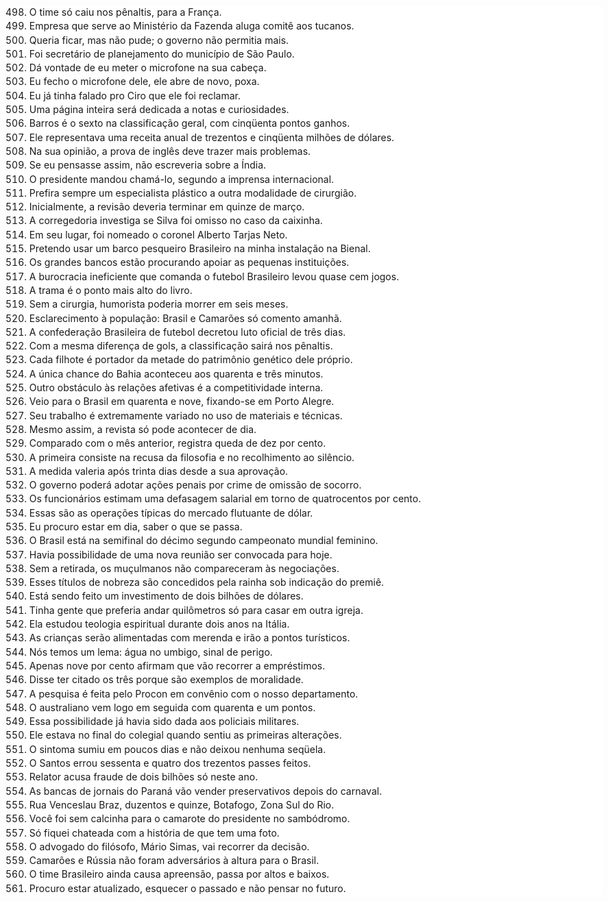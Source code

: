 0498. O time só caiu nos pênaltis, para a França.
0499. Empresa que serve ao Ministério da Fazenda aluga comitê aos tucanos.
0500. Queria ficar, mas não pude; o governo não permitia mais.
0501. Foi secretário de planejamento do município de São Paulo.
0502. Dá vontade de eu meter o microfone na sua cabeça.
0503. Eu fecho o microfone dele, ele abre de novo, poxa.
0504. Eu já tinha falado pro Ciro que ele foi reclamar.
0505. Uma página inteira será dedicada a notas e curiosidades.
0506. Barros é o sexto na classificação geral, com cinqüenta pontos ganhos.
0507. Ele representava uma receita anual de trezentos e cinqüenta milhões de dólares.
0508. Na sua opinião, a prova de inglês deve trazer mais problemas.
0509. Se eu pensasse assim, não escreveria sobre a Índia.
0510. O presidente mandou chamá-lo, segundo a imprensa internacional.
0511. Prefira sempre um especialista plástico a outra modalidade de cirurgião.
0512. Inicialmente, a revisão deveria terminar em quinze de março.
0513. A corregedoria investiga se Silva foi omisso no caso da caixinha.
0514. Em seu lugar, foi nomeado o coronel Alberto Tarjas Neto.
0515. Pretendo usar um barco pesqueiro Brasileiro na minha instalação na Bienal.
0516. Os grandes bancos estão procurando apoiar as pequenas instituições.
0517. A burocracia ineficiente que comanda o futebol Brasileiro levou quase cem jogos.
0518. A trama é o ponto mais alto do livro.
0519. Sem a cirurgia, humorista poderia morrer em seis meses.
0520. Esclarecimento à população: Brasil e Camarões só comento amanhã.
0521. A confederação Brasileira de futebol decretou luto oficial de três dias.
0522. Com a mesma diferença de gols, a classificação sairá nos pênaltis.
0523. Cada filhote é portador da metade do patrimônio genético dele próprio.
0524. A única chance do Bahia aconteceu aos quarenta e três minutos.
0525. Outro obstáculo às relações afetivas é a competitividade interna.
0526. Veio para o Brasil em quarenta e nove, fixando-se em Porto Alegre.
0527. Seu trabalho é extremamente variado no uso de materiais e técnicas.
0528. Mesmo assim, a revista só pode acontecer de dia.
0529. Comparado com o mês anterior, registra queda de dez por cento.
0530. A primeira consiste na recusa da filosofia e no recolhimento ao silêncio.
0531. A medida valeria após trinta dias desde a sua aprovação.
0532. O governo poderá adotar ações penais por crime de omissão de socorro.
0533. Os funcionários estimam uma defasagem salarial em torno de quatrocentos por cento.
0534. Essas são as operações típicas do mercado flutuante de dólar.
0535. Eu procuro estar em dia, saber o que se passa.
0536. O Brasil está na semifinal do décimo segundo campeonato mundial feminino.
0537. Havia possibilidade de uma nova reunião ser convocada para hoje.
0538. Sem a retirada, os muçulmanos não compareceram às negociações.
0539. Esses títulos de nobreza são concedidos pela rainha sob indicação do premiê.
0540. Está sendo feito um investimento de dois bilhões de dólares.
0541. Tinha gente que preferia andar quilômetros só para casar em outra igreja.
0542. Ela estudou teologia espiritual durante dois anos na Itália.
0543. As crianças serão alimentadas com merenda e irão a pontos turísticos.
0544. Nós temos um lema: água no umbigo, sinal de perigo.
0545. Apenas nove por cento afirmam que vão recorrer a empréstimos.
0546. Disse ter citado os três porque são exemplos de moralidade.
0547. A pesquisa é feita pelo Procon em convênio com o nosso departamento.
0548. O australiano vem logo em seguida com quarenta e um pontos.
0549. Essa possibilidade já havia sido dada aos policiais militares.
0550. Ele estava no final do colegial quando sentiu as primeiras alterações.
0551. O sintoma sumiu em poucos dias e não deixou nenhuma seqüela.
0552. O Santos errou sessenta e quatro dos trezentos passes feitos.
0553. Relator acusa fraude de dois bilhões só neste ano.
0554. As bancas de jornais do Paraná vão vender preservativos depois do carnaval.
0555. Rua Venceslau Braz, duzentos e quinze, Botafogo, Zona Sul do Rio.
0556. Você foi sem calcinha para o camarote do presidente no sambódromo.
0557. Só fiquei chateada com a história de que tem uma foto.
0558. O advogado do filósofo, Mário Simas, vai recorrer da decisão.
0559. Camarões e Rússia não foram adversários à altura para o Brasil.
0560. O time Brasileiro ainda causa apreensão, passa por altos e baixos.
0561. Procuro estar atualizado, esquecer o passado e não pensar no futuro.